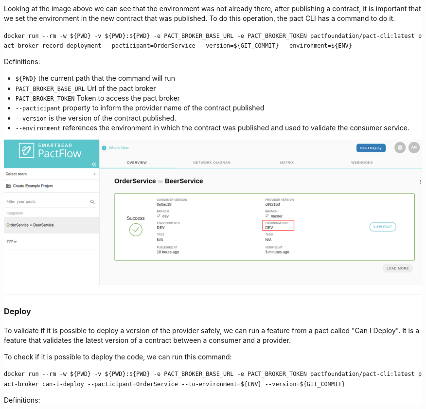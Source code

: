 Looking at the image above we can see that the environment was not already there, after publishing a contract, it is important that we set the environment in the new contract that was published. To do this operation, the pact CLI has a command to do it.

```plaintext
docker run --rm -w ${PWD} -v ${PWD}:${PWD} -e PACT_BROKER_BASE_URL -e PACT_BROKER_TOKEN pactfoundation/pact-cli:latest pact-broker record-deployment --pacticipant=OrderService --version=${GIT_COMMIT} --environment=${ENV}
```

Definitions:

*   `${PWD}` the current path that the command will run
*   `PACT_BROKER_BASE_URL` Url of the pact broker
*   `PACT_BROKER_TOKEN` Token to access the pact broker
*   `--pacticipant` property to inform the provider name of the contract published
*   `--version` is the version of the contract published.
*   `--environment` references the environment in which the contract was published and used to validate the consumer service.

![Pact Broker Web - Provider Environment](images/provider_enviroment.png)

---

### **Deploy**

To validate if it is possible to deploy a version of the provider safely, we can run a feature from a pact called "Can I Deploy". It is a feature that validates the latest version of a contract between a consumer and a provider.

To check if it is possible to deploy the code, we can run this command:

```plaintext
docker run --rm -w ${PWD} -v ${PWD}:${PWD} -e PACT_BROKER_BASE_URL -e PACT_BROKER_TOKEN pactfoundation/pact-cli:latest pact-broker can-i-deploy --pacticipant=OrderService --to-environment=${ENV} --version=${GIT_COMMIT}
```

Definitions:

